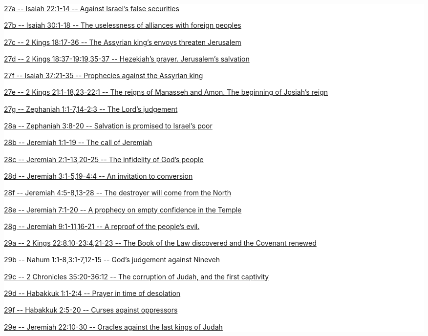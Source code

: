 <p><a href="https://zdehkordi.github.io/officeofreadings/1/27a.md">27a -- Isaiah 22:1-14 -- Against Israel’s false securities</a></p>

<p><a href="https://zdehkordi.github.io/officeofreadings/1/27b.md">27b -- Isaiah 30:1-18 -- The uselessness of alliances with foreign peoples</a></p>

<p><a href="https://zdehkordi.github.io/officeofreadings/1/27c.md">27c -- 2 Kings 18:17-36 -- The Assyrian king’s envoys threaten Jerusalem</a></p>

<p><a href="https://zdehkordi.github.io/officeofreadings/1/27d.md">27d -- 2 Kings 18:37-19:19,35-37 -- Hezekiah’s prayer. Jerusalem’s salvation</a></p>

<p><a href="https://zdehkordi.github.io/officeofreadings/1/27f.md">27f -- Isaiah 37:21-35 -- Prophecies against the Assyrian king</a></p>

<p><a href="https://zdehkordi.github.io/officeofreadings/1/27e.md">27e -- 2 Kings 21:1-18,23-22:1 -- The reigns of Manasseh and Amon. The beginning of Josiah’s reign</a></p>

<p><a href="https://zdehkordi.github.io/officeofreadings/1/27g.md">27g -- Zephaniah 1:1-7,14-2:3 -- The Lord’s judgement</a></p>

<p><a href="https://zdehkordi.github.io/officeofreadings/1/28a.md">28a -- Zephaniah 3:8-20 -- Salvation is promised to Israel’s poor</a></p>

<p><a href="https://zdehkordi.github.io/officeofreadings/1/28b.md">28b -- Jeremiah 1:1-19 -- The call of Jeremiah</a></p>

<p><a href="https://zdehkordi.github.io/officeofreadings/1/28c.md">28c -- Jeremiah 2:1-13,20-25 -- The infidelity of God’s people</a></p>

<p><a href="https://zdehkordi.github.io/officeofreadings/1/28d.md">28d -- Jeremiah 3:1-5,19-4:4 -- An invitation to conversion</a></p>

<p><a href="https://zdehkordi.github.io/officeofreadings/1/28f.md">28f -- Jeremiah 4:5-8,13-28 -- The destroyer will come from the North</a></p>

<p><a href="https://zdehkordi.github.io/officeofreadings/1/28e.md">28e -- Jeremiah 7:1-20 -- A prophecy on empty confidence in the Temple</a></p>

<p><a href="https://zdehkordi.github.io/officeofreadings/1/28g.md">28g -- Jeremiah 9:1-11,16-21 -- A reproof of the people’s evil.</a></p>

<p><a href="https://zdehkordi.github.io/officeofreadings/1/29a.md">29a -- 2 Kings 22:8,10-23:4,21-23 -- The Book of the Law discovered and the Covenant renewed</a></p>

<p><a href="https://zdehkordi.github.io/officeofreadings/1/29b.md">29b -- Nahum 1:1-8,3:1-7,12-15 -- God’s judgement against Nineveh</a></p>

<p><a href="https://zdehkordi.github.io/officeofreadings/1/29c.md">29c -- 2 Chronicles 35:20-36:12 -- The corruption of Judah, and the first captivity</a></p>

<p><a href="https://zdehkordi.github.io/officeofreadings/1/29d.md">29d -- Habakkuk 1:1-2:4 -- Prayer in time of desolation</a></p>

<p><a href="https://zdehkordi.github.io/officeofreadings/1/29f.md">29f -- Habakkuk 2:5-20 -- Curses against oppressors</a></p>

<p><a href="https://zdehkordi.github.io/officeofreadings/1/29e.md">29e -- Jeremiah 22:10-30 -- Oracles against the last kings of Judah</a></p>
